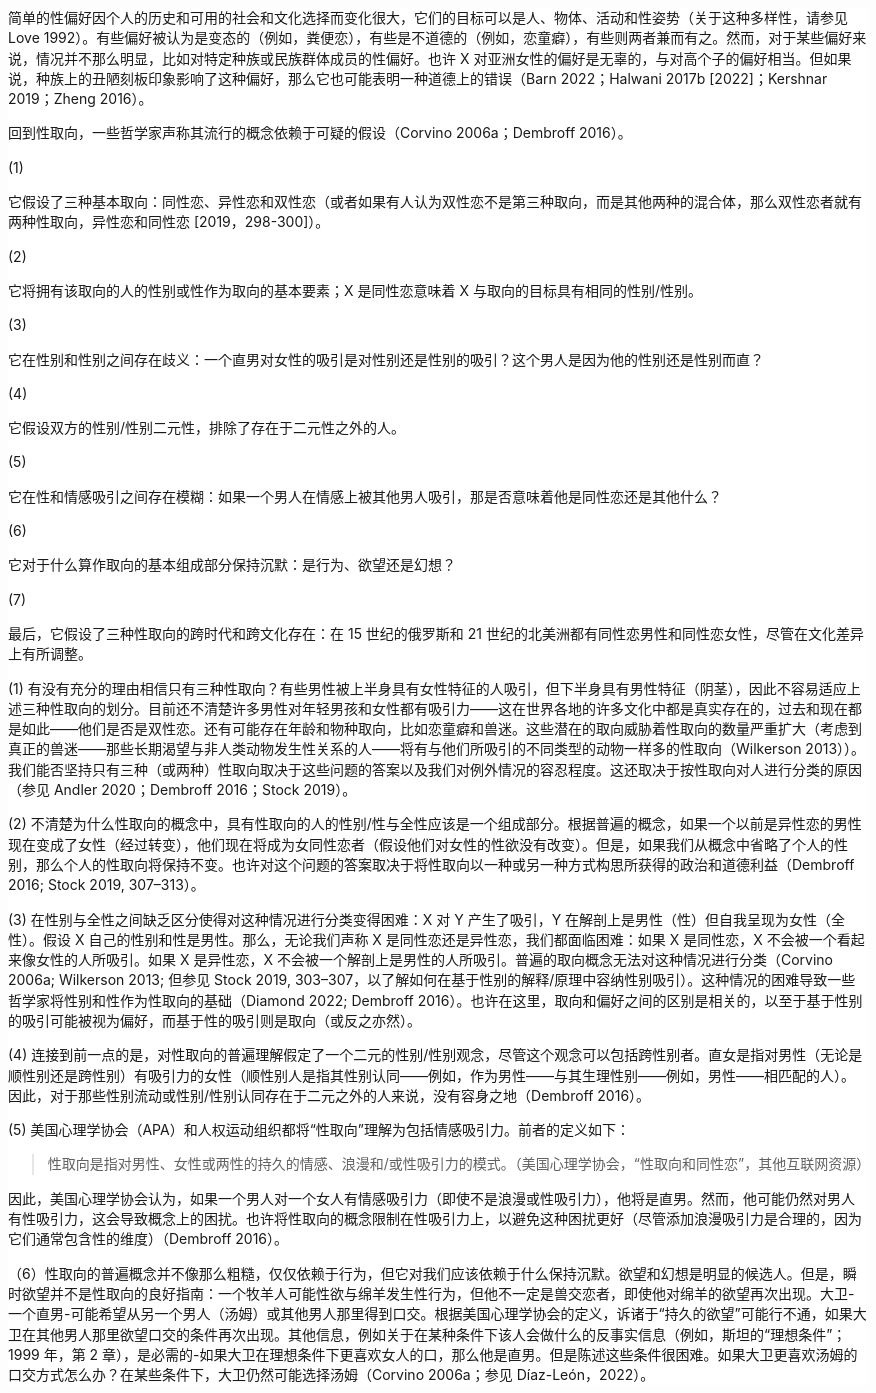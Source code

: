 简单的性偏好因个人的历史和可用的社会和文化选择而变化很大，它们的目标可以是人、物体、活动和性姿势（关于这种多样性，请参见 Love 1992）。有些偏好被认为是变态的（例如，粪便恋），有些是不道德的（例如，恋童癖），有些则两者兼而有之。然而，对于某些偏好来说，情况并不那么明显，比如对特定种族或民族群体成员的性偏好。也许 X 对亚洲女性的偏好是无辜的，与对高个子的偏好相当。但如果说，种族上的丑陋刻板印象影响了这种偏好，那么它也可能表明一种道德上的错误（Barn 2022；Halwani 2017b [2022]；Kershnar 2019；Zheng 2016）。

回到性取向，一些哲学家声称其流行的概念依赖于可疑的假设（Corvino 2006a；Dembroff 2016）。

(1)

它假设了三种基本取向：同性恋、异性恋和双性恋（或者如果有人认为双性恋不是第三种取向，而是其他两种的混合体，那么双性恋者就有两种性取向，异性恋和同性恋 [2019，298-300]）。

(2)

它将拥有该取向的人的性别或性作为取向的基本要素；X 是同性恋意味着 X 与取向的目标具有相同的性别/性别。

(3)

它在性别和性别之间存在歧义：一个直男对女性的吸引是对性别还是性别的吸引？这个男人是因为他的性别还是性别而直？

(4)

它假设双方的性别/性别二元性，排除了存在于二元性之外的人。

(5)

它在性和情感吸引之间存在模糊：如果一个男人在情感上被其他男人吸引，那是否意味着他是同性恋还是其他什么？

(6)

它对于什么算作取向的基本组成部分保持沉默：是行为、欲望还是幻想？

(7)

最后，它假设了三种性取向的跨时代和跨文化存在：在 15 世纪的俄罗斯和 21 世纪的北美洲都有同性恋男性和同性恋女性，尽管在文化差异上有所调整。

(1) 有没有充分的理由相信只有三种性取向？有些男性被上半身具有女性特征的人吸引，但下半身具有男性特征（阴茎），因此不容易适应上述三种性取向的划分。目前还不清楚许多男性对年轻男孩和女性都有吸引力——这在世界各地的许多文化中都是真实存在的，过去和现在都是如此——他们是否是双性恋。还有可能存在年龄和物种取向，比如恋童癖和兽迷。这些潜在的取向威胁着性取向的数量严重扩大（考虑到真正的兽迷——那些长期渴望与非人类动物发生性关系的人——将有与他们所吸引的不同类型的动物一样多的性取向（Wilkerson 2013））。我们能否坚持只有三种（或两种）性取向取决于这些问题的答案以及我们对例外情况的容忍程度。这还取决于按性取向对人进行分类的原因（参见 Andler 2020；Dembroff 2016；Stock 2019）。

(2) 不清楚为什么性取向的概念中，具有性取向的人的性别/性与全性应该是一个组成部分。根据普遍的概念，如果一个以前是异性恋的男性现在变成了女性（经过转变），他们现在将成为女同性恋者（假设他们对女性的性欲没有改变）。但是，如果我们从概念中省略了个人的性别，那么个人的性取向将保持不变。也许对这个问题的答案取决于将性取向以一种或另一种方式构思所获得的政治和道德利益（Dembroff 2016; Stock 2019, 307–313）。

(3) 在性别与全性之间缺乏区分使得对这种情况进行分类变得困难：X 对 Y 产生了吸引，Y 在解剖上是男性（性）但自我呈现为女性（全性）。假设 X 自己的性别和性是男性。那么，无论我们声称 X 是同性恋还是异性恋，我们都面临困难：如果 X 是同性恋，X 不会被一个看起来像女性的人所吸引。如果 X 是异性恋，X 不会被一个解剖上是男性的人所吸引。普遍的取向概念无法对这种情况进行分类（Corvino 2006a; Wilkerson 2013; 但参见 Stock 2019, 303–307，以了解如何在基于性别的解释/原理中容纳性别吸引）。这种情况的困难导致一些哲学家将性别和性作为性取向的基础（Diamond 2022; Dembroff 2016）。也许在这里，取向和偏好之间的区别是相关的，以至于基于性别的吸引可能被视为偏好，而基于性的吸引则是取向（或反之亦然）。

(4) 连接到前一点的是，对性取向的普遍理解假定了一个二元的性别/性别观念，尽管这个观念可以包括跨性别者。直女是指对男性（无论是顺性别还是跨性别）有吸引力的女性（顺性别人是指其性别认同——例如，作为男性——与其生理性别——例如，男性——相匹配的人）。因此，对于那些性别流动或性别/性别认同存在于二元之外的人来说，没有容身之地（Dembroff 2016）。

(5) 美国心理学协会（APA）和人权运动组织都将“性取向”理解为包括情感吸引力。前者的定义如下：

> 性取向是指对男性、女性或两性的持久的情感、浪漫和/或性吸引力的模式。（美国心理学协会，“性取向和同性恋”，其他互联网资源）

因此，美国心理学协会认为，如果一个男人对一个女人有情感吸引力（即使不是浪漫或性吸引力），他将是直男。然而，他可能仍然对男人有性吸引力，这会导致概念上的困扰。也许将性取向的概念限制在性吸引力上，以避免这种困扰更好（尽管添加浪漫吸引力是合理的，因为它们通常包含性的维度）（Dembroff 2016）。

（6）性取向的普遍概念并不像那么粗糙，仅仅依赖于行为，但它对我们应该依赖于什么保持沉默。欲望和幻想是明显的候选人。但是，瞬时欲望并不是性取向的良好指南：一个牧羊人可能性欲与绵羊发生性行为，但他不一定是兽交恋者，即使他对绵羊的欲望再次出现。大卫-一个直男-可能希望从另一个男人（汤姆）或其他男人那里得到口交。根据美国心理学协会的定义，诉诸于“持久的欲望”可能行不通，如果大卫在其他男人那里欲望口交的条件再次出现。其他信息，例如关于在某种条件下该人会做什么的反事实信息（例如，斯坦的“理想条件”；1999 年，第 2 章），是必需的-如果大卫在理想条件下更喜欢女人的口，那么他是直男。但是陈述这些条件很困难。如果大卫更喜欢汤姆的口交方式怎么办？在某些条件下，大卫仍然可能选择汤姆（Corvino 2006a；参见 Díaz-León，2022）。
